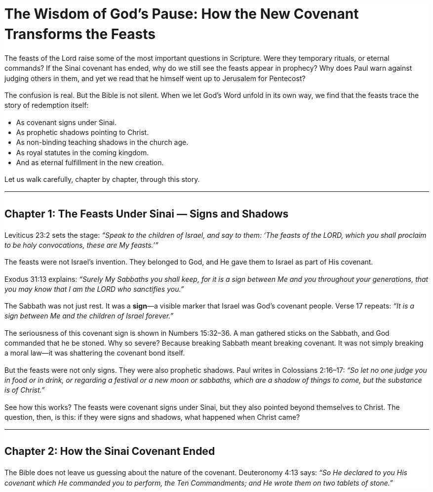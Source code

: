 # The Wisdom of God’s Pause: How the New Covenant Transforms the Feasts

The feasts of the Lord raise some of the most important questions in Scripture. Were they temporary rituals, or eternal commands? If the Sinai covenant has ended, why do we still see the feasts appear in prophecy? Why does Paul warn against judging others in them, and yet we read that he himself went up to Jerusalem for Pentecost?

The confusion is real. But the Bible is not silent. When we let God’s Word unfold in its own way, we find that the feasts trace the story of redemption itself:

- As covenant signs under Sinai.  
- As prophetic shadows pointing to Christ.  
- As non-binding teaching shadows in the church age.  
- As royal statutes in the coming kingdom.  
- And as eternal fulfillment in the new creation.  

Let us walk carefully, chapter by chapter, through this story.

---

## Chapter 1: The Feasts Under Sinai — Signs and Shadows

Leviticus 23:2 sets the stage: *“Speak to the children of Israel, and say to them: ‘The feasts of the LORD, which you shall proclaim to be holy convocations, these are My feasts.’”*

The feasts were not Israel’s invention. They belonged to God, and He gave them to Israel as part of His covenant.

Exodus 31:13 explains: *“Surely My Sabbaths you shall keep, for it is a sign between Me and you throughout your generations, that you may know that I am the LORD who sanctifies you.”*

The Sabbath was not just rest. It was a **sign**—a visible marker that Israel was God’s covenant people. Verse 17 repeats: *“It is a sign between Me and the children of Israel forever.”*

The seriousness of this covenant sign is shown in Numbers 15:32–36. A man gathered sticks on the Sabbath, and God commanded that he be stoned. Why so severe? Because breaking Sabbath meant breaking covenant. It was not simply breaking a moral law—it was shattering the covenant bond itself.

But the feasts were not only signs. They were also prophetic shadows. Paul writes in Colossians 2:16–17: *“So let no one judge you in food or in drink, or regarding a festival or a new moon or sabbaths, which are a shadow of things to come, but the substance is of Christ.”*

See how this works? The feasts were covenant signs under Sinai, but they also pointed beyond themselves to Christ. The question, then, is this: if they were signs and shadows, what happened when Christ came?

---

## Chapter 2: How the Sinai Covenant Ended

The Bible does not leave us guessing about the nature of the covenant. Deuteronomy 4:13 says: *“So He declared to you His covenant which He commanded you to perform, the Ten Commandments; and He wrote them on two tablets of stone.”*
